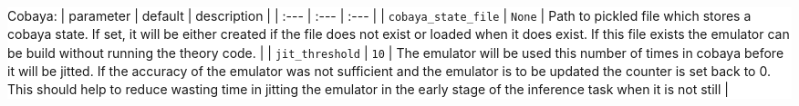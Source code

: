 
Cobaya:
| parameter   | default    | description       |
| :---    | :---   | :---     |
| ```cobaya_state_file``` | ```None``` | Path to pickled file which stores a cobaya state. If set, it will be either created if the file does not exist or loaded when it does exist. If this file exists the emulator can be build without running the theory code. |
| ```jit_threshold``` | ```10``` | The emulator will be used this number of times in cobaya before it will be jitted. If the accuracy of the emulator was not sufficient and the emulator is to be updated the counter is set back to 0. This should help to reduce wasting time in jitting the emulator in the early stage of the inference task when it is not still |



